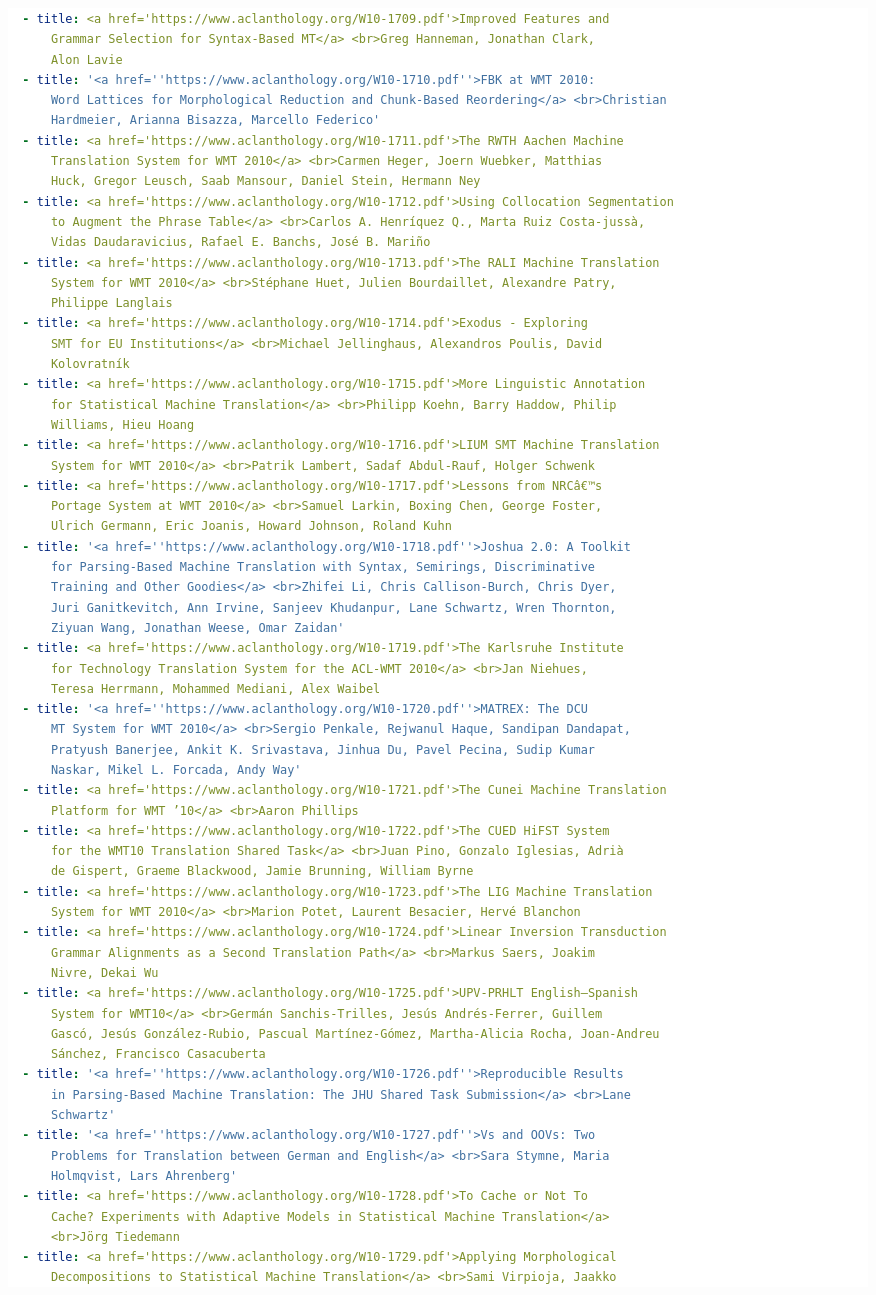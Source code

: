 ```yaml
  - title: <a href='https://www.aclanthology.org/W10-1709.pdf'>Improved Features and
      Grammar Selection for Syntax-Based MT</a> <br>Greg Hanneman, Jonathan Clark,
      Alon Lavie
  - title: '<a href=''https://www.aclanthology.org/W10-1710.pdf''>FBK at WMT 2010:
      Word Lattices for Morphological Reduction and Chunk-Based Reordering</a> <br>Christian
      Hardmeier, Arianna Bisazza, Marcello Federico'
  - title: <a href='https://www.aclanthology.org/W10-1711.pdf'>The RWTH Aachen Machine
      Translation System for WMT 2010</a> <br>Carmen Heger, Joern Wuebker, Matthias
      Huck, Gregor Leusch, Saab Mansour, Daniel Stein, Hermann Ney
  - title: <a href='https://www.aclanthology.org/W10-1712.pdf'>Using Collocation Segmentation
      to Augment the Phrase Table</a> <br>Carlos A. Henríquez Q., Marta Ruiz Costa-jussà,
      Vidas Daudaravicius, Rafael E. Banchs, José B. Mariño
  - title: <a href='https://www.aclanthology.org/W10-1713.pdf'>The RALI Machine Translation
      System for WMT 2010</a> <br>Stéphane Huet, Julien Bourdaillet, Alexandre Patry,
      Philippe Langlais
  - title: <a href='https://www.aclanthology.org/W10-1714.pdf'>Exodus - Exploring
      SMT for EU Institutions</a> <br>Michael Jellinghaus, Alexandros Poulis, David
      Kolovratník
  - title: <a href='https://www.aclanthology.org/W10-1715.pdf'>More Linguistic Annotation
      for Statistical Machine Translation</a> <br>Philipp Koehn, Barry Haddow, Philip
      Williams, Hieu Hoang
  - title: <a href='https://www.aclanthology.org/W10-1716.pdf'>LIUM SMT Machine Translation
      System for WMT 2010</a> <br>Patrik Lambert, Sadaf Abdul-Rauf, Holger Schwenk
  - title: <a href='https://www.aclanthology.org/W10-1717.pdf'>Lessons from NRCâ€™s
      Portage System at WMT 2010</a> <br>Samuel Larkin, Boxing Chen, George Foster,
      Ulrich Germann, Eric Joanis, Howard Johnson, Roland Kuhn
  - title: '<a href=''https://www.aclanthology.org/W10-1718.pdf''>Joshua 2.0: A Toolkit
      for Parsing-Based Machine Translation with Syntax, Semirings, Discriminative
      Training and Other Goodies</a> <br>Zhifei Li, Chris Callison-Burch, Chris Dyer,
      Juri Ganitkevitch, Ann Irvine, Sanjeev Khudanpur, Lane Schwartz, Wren Thornton,
      Ziyuan Wang, Jonathan Weese, Omar Zaidan'
  - title: <a href='https://www.aclanthology.org/W10-1719.pdf'>The Karlsruhe Institute
      for Technology Translation System for the ACL-WMT 2010</a> <br>Jan Niehues,
      Teresa Herrmann, Mohammed Mediani, Alex Waibel
  - title: '<a href=''https://www.aclanthology.org/W10-1720.pdf''>MATREX: The DCU
      MT System for WMT 2010</a> <br>Sergio Penkale, Rejwanul Haque, Sandipan Dandapat,
      Pratyush Banerjee, Ankit K. Srivastava, Jinhua Du, Pavel Pecina, Sudip Kumar
      Naskar, Mikel L. Forcada, Andy Way'
  - title: <a href='https://www.aclanthology.org/W10-1721.pdf'>The Cunei Machine Translation
      Platform for WMT ’10</a> <br>Aaron Phillips
  - title: <a href='https://www.aclanthology.org/W10-1722.pdf'>The CUED HiFST System
      for the WMT10 Translation Shared Task</a> <br>Juan Pino, Gonzalo Iglesias, Adrià
      de Gispert, Graeme Blackwood, Jamie Brunning, William Byrne
  - title: <a href='https://www.aclanthology.org/W10-1723.pdf'>The LIG Machine Translation
      System for WMT 2010</a> <br>Marion Potet, Laurent Besacier, Hervé Blanchon
  - title: <a href='https://www.aclanthology.org/W10-1724.pdf'>Linear Inversion Transduction
      Grammar Alignments as a Second Translation Path</a> <br>Markus Saers, Joakim
      Nivre, Dekai Wu
  - title: <a href='https://www.aclanthology.org/W10-1725.pdf'>UPV-PRHLT English–Spanish
      System for WMT10</a> <br>Germán Sanchis-Trilles, Jesús Andrés-Ferrer, Guillem
      Gascó, Jesús González-Rubio, Pascual Martínez-Gómez, Martha-Alicia Rocha, Joan-Andreu
      Sánchez, Francisco Casacuberta
  - title: '<a href=''https://www.aclanthology.org/W10-1726.pdf''>Reproducible Results
      in Parsing-Based Machine Translation: The JHU Shared Task Submission</a> <br>Lane
      Schwartz'
  - title: '<a href=''https://www.aclanthology.org/W10-1727.pdf''>Vs and OOVs: Two
      Problems for Translation between German and English</a> <br>Sara Stymne, Maria
      Holmqvist, Lars Ahrenberg'
  - title: <a href='https://www.aclanthology.org/W10-1728.pdf'>To Cache or Not To
      Cache? Experiments with Adaptive Models in Statistical Machine Translation</a>
      <br>Jörg Tiedemann
  - title: <a href='https://www.aclanthology.org/W10-1729.pdf'>Applying Morphological
      Decompositions to Statistical Machine Translation</a> <br>Sami Virpioja, Jaakko
```
